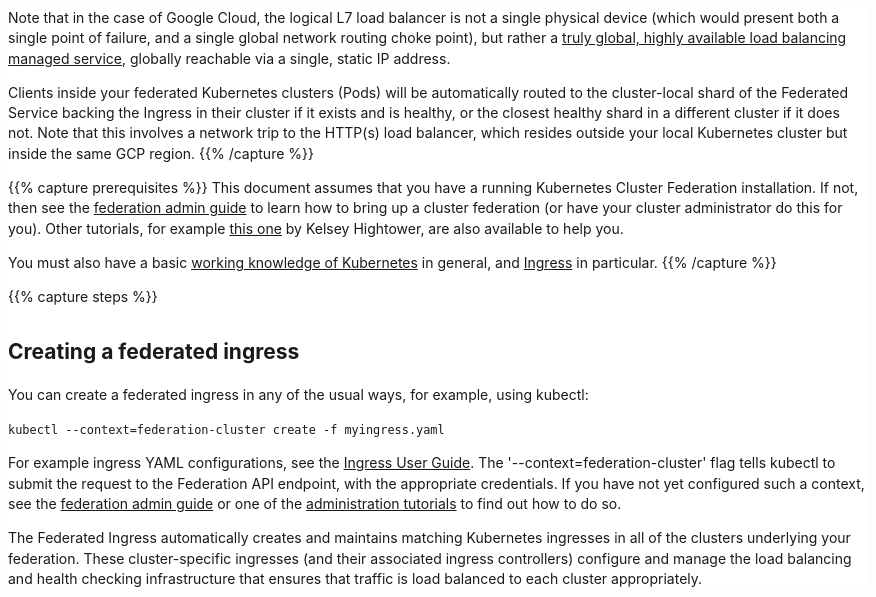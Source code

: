 Note that in the case of Google Cloud, the logical L7 load balancer is
not a single physical device (which would present both a single point
of failure, and a single global network routing choke point), but
rather a
[truly global, highly available load balancing managed service](https://cloud.google.com/load-balancing/),
globally reachable via a single, static IP address.

Clients inside your federated Kubernetes clusters (Pods) will be
automatically  routed to the cluster-local shard of the Federated Service
backing the Ingress in their cluster if it exists and is healthy, or the closest healthy shard in a
different cluster if it does not.  Note that this involves a network
trip to the HTTP(s) load balancer, which resides outside your local
Kubernetes cluster but inside the same GCP region.
{{% /capture %}}

{{% capture prerequisites %}}
This document assumes that you have a running Kubernetes Cluster
Federation installation. If not, then see the
[federation admin guide](/docs/tasks/federation/set-up-cluster-federation-kubefe/) to learn how to
bring up a cluster federation (or have your cluster administrator do
this for you). Other tutorials, for example
[this one](https://github.com/kelseyhightower/kubernetes-cluster-federation)
by Kelsey Hightower, are also available to help you.

You must also have a basic
[working knowledge of Kubernetes](/docs/setup/) in
general, and [Ingress](/docs/concepts/services-networking/ingress/) in particular.
{{% /capture %}}

{{% capture steps %}}
## Creating a federated ingress

You can create a federated ingress in any of the usual ways, for example, using kubectl:

``` shell
kubectl --context=federation-cluster create -f myingress.yaml
```
For example ingress YAML configurations, see the [Ingress User Guide](/docs/concepts/services-networking/ingress/).
The '--context=federation-cluster' flag tells kubectl to submit the
request to the Federation API endpoint, with the appropriate
credentials. If you have not yet configured such a context, see the
[federation admin guide](/docs/admin/federation/) or one of the
[administration tutorials](https://github.com/kelseyhightower/kubernetes-cluster-federation)
to find out how to do so.

The Federated Ingress automatically creates
and maintains matching Kubernetes ingresses in all of the clusters
underlying your federation.  These cluster-specific ingresses (and
their associated ingress controllers) configure and manage the load
balancing and health checking infrastructure that ensures that traffic
is load balanced to each cluster appropriately.
